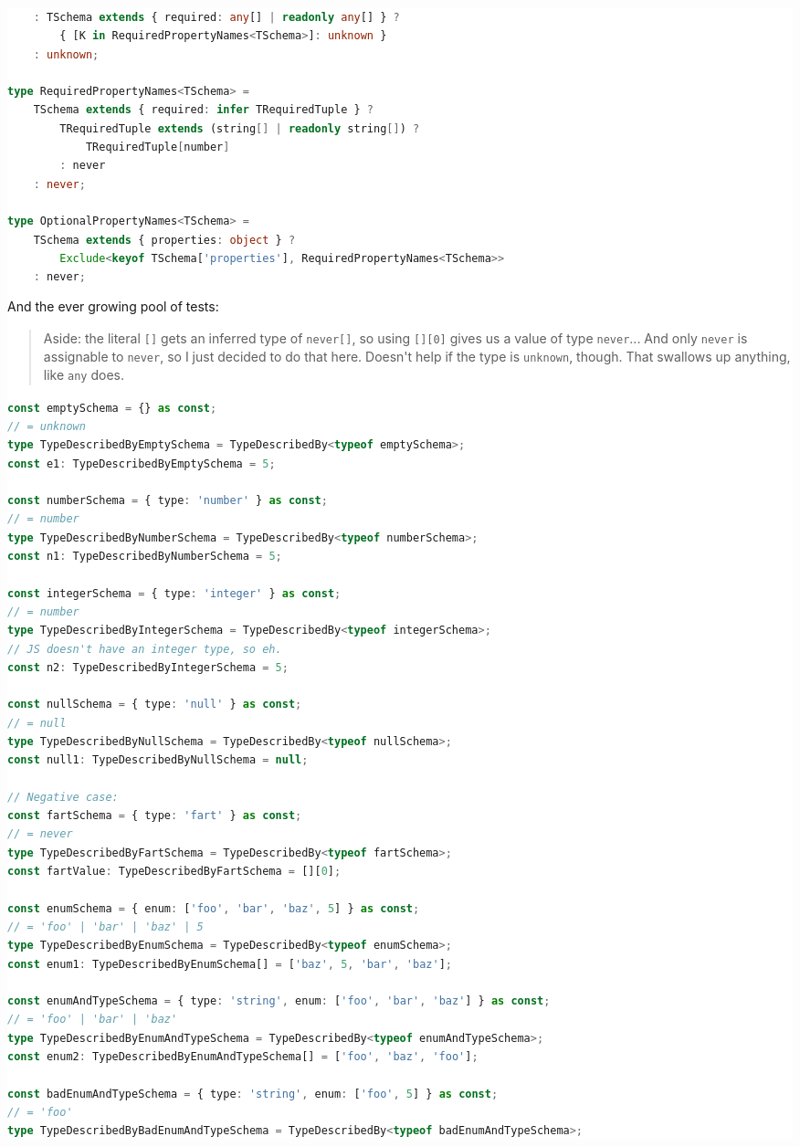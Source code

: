 ```typescript
    : TSchema extends { required: any[] | readonly any[] } ?
        { [K in RequiredPropertyNames<TSchema>]: unknown }
    : unknown;

type RequiredPropertyNames<TSchema> =
    TSchema extends { required: infer TRequiredTuple } ?
        TRequiredTuple extends (string[] | readonly string[]) ?
            TRequiredTuple[number]
        : never
    : never;

type OptionalPropertyNames<TSchema> =
    TSchema extends { properties: object } ?
        Exclude<keyof TSchema['properties'], RequiredPropertyNames<TSchema>>
    : never;
```

And the ever growing pool of tests:

> Aside: the literal `[]` gets an inferred type of `never[]`, so using `[][0]` gives us a value of type `never`... And only `never` is assignable to `never`, so I just decided to do that here.  Doesn't help if the type is `unknown`, though.  That swallows up anything, like `any` does.

```typescript
const emptySchema = {} as const;
// = unknown
type TypeDescribedByEmptySchema = TypeDescribedBy<typeof emptySchema>;
const e1: TypeDescribedByEmptySchema = 5;

const numberSchema = { type: 'number' } as const;
// = number
type TypeDescribedByNumberSchema = TypeDescribedBy<typeof numberSchema>;
const n1: TypeDescribedByNumberSchema = 5;

const integerSchema = { type: 'integer' } as const;
// = number
type TypeDescribedByIntegerSchema = TypeDescribedBy<typeof integerSchema>;
// JS doesn't have an integer type, so eh.
const n2: TypeDescribedByIntegerSchema = 5;

const nullSchema = { type: 'null' } as const;
// = null
type TypeDescribedByNullSchema = TypeDescribedBy<typeof nullSchema>;
const null1: TypeDescribedByNullSchema = null;

// Negative case:
const fartSchema = { type: 'fart' } as const;
// = never
type TypeDescribedByFartSchema = TypeDescribedBy<typeof fartSchema>;
const fartValue: TypeDescribedByFartSchema = [][0];

const enumSchema = { enum: ['foo', 'bar', 'baz', 5] } as const;
// = 'foo' | 'bar' | 'baz' | 5
type TypeDescribedByEnumSchema = TypeDescribedBy<typeof enumSchema>;
const enum1: TypeDescribedByEnumSchema[] = ['baz', 5, 'bar', 'baz'];

const enumAndTypeSchema = { type: 'string', enum: ['foo', 'bar', 'baz'] } as const;
// = 'foo' | 'bar' | 'baz'
type TypeDescribedByEnumAndTypeSchema = TypeDescribedBy<typeof enumAndTypeSchema>;
const enum2: TypeDescribedByEnumAndTypeSchema[] = ['foo', 'baz', 'foo'];

const badEnumAndTypeSchema = { type: 'string', enum: ['foo', 5] } as const;
// = 'foo'
type TypeDescribedByBadEnumAndTypeSchema = TypeDescribedBy<typeof badEnumAndTypeSchema>;
```